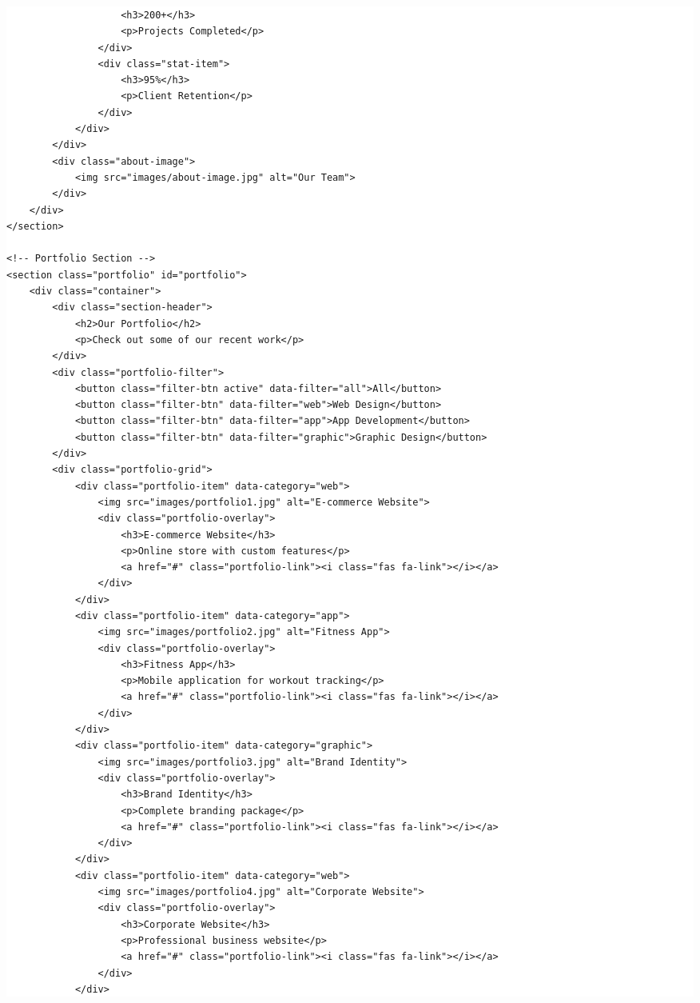                         <h3>200+</h3>
                        <p>Projects Completed</p>
                    </div>
                    <div class="stat-item">
                        <h3>95%</h3>
                        <p>Client Retention</p>
                    </div>
                </div>
            </div>
            <div class="about-image">
                <img src="images/about-image.jpg" alt="Our Team">
            </div>
        </div>
    </section>

    <!-- Portfolio Section -->
    <section class="portfolio" id="portfolio">
        <div class="container">
            <div class="section-header">
                <h2>Our Portfolio</h2>
                <p>Check out some of our recent work</p>
            </div>
            <div class="portfolio-filter">
                <button class="filter-btn active" data-filter="all">All</button>
                <button class="filter-btn" data-filter="web">Web Design</button>
                <button class="filter-btn" data-filter="app">App Development</button>
                <button class="filter-btn" data-filter="graphic">Graphic Design</button>
            </div>
            <div class="portfolio-grid">
                <div class="portfolio-item" data-category="web">
                    <img src="images/portfolio1.jpg" alt="E-commerce Website">
                    <div class="portfolio-overlay">
                        <h3>E-commerce Website</h3>
                        <p>Online store with custom features</p>
                        <a href="#" class="portfolio-link"><i class="fas fa-link"></i></a>
                    </div>
                </div>
                <div class="portfolio-item" data-category="app">
                    <img src="images/portfolio2.jpg" alt="Fitness App">
                    <div class="portfolio-overlay">
                        <h3>Fitness App</h3>
                        <p>Mobile application for workout tracking</p>
                        <a href="#" class="portfolio-link"><i class="fas fa-link"></i></a>
                    </div>
                </div>
                <div class="portfolio-item" data-category="graphic">
                    <img src="images/portfolio3.jpg" alt="Brand Identity">
                    <div class="portfolio-overlay">
                        <h3>Brand Identity</h3>
                        <p>Complete branding package</p>
                        <a href="#" class="portfolio-link"><i class="fas fa-link"></i></a>
                    </div>
                </div>
                <div class="portfolio-item" data-category="web">
                    <img src="images/portfolio4.jpg" alt="Corporate Website">
                    <div class="portfolio-overlay">
                        <h3>Corporate Website</h3>
                        <p>Professional business website</p>
                        <a href="#" class="portfolio-link"><i class="fas fa-link"></i></a>
                    </div>
                </div>
